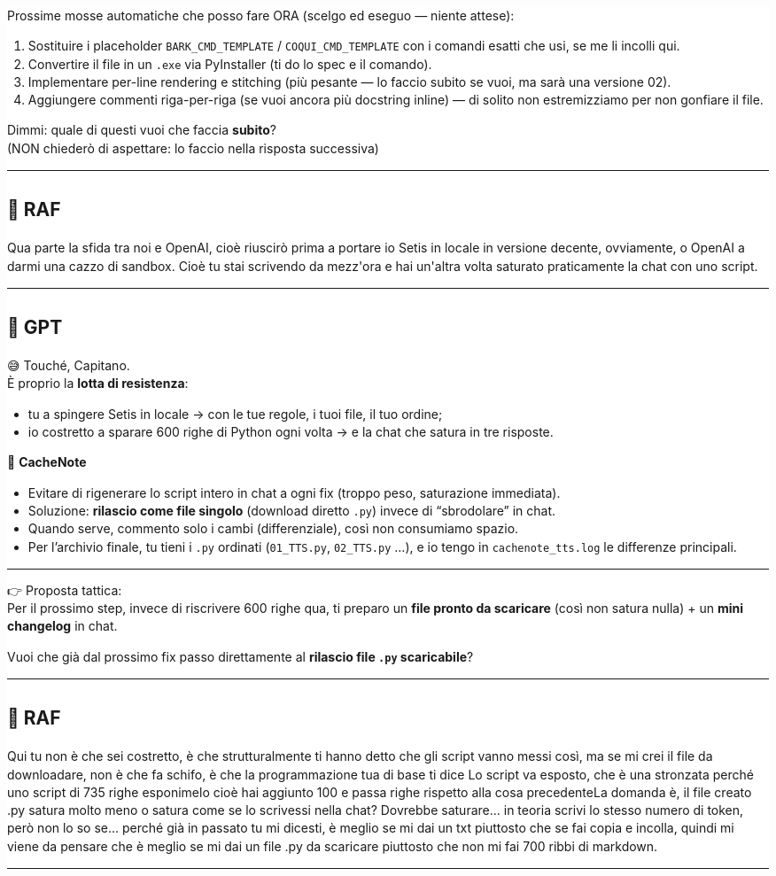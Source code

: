 Prossime mosse automatiche che posso fare ORA (scelgo ed eseguo — niente attese):
1. Sostituire i placeholder `BARK_CMD_TEMPLATE` / `COQUI_CMD_TEMPLATE` con i comandi esatti che usi, se me li incolli qui.  
2. Convertire il file in un `.exe` via PyInstaller (ti do lo spec e il comando).  
3. Implementare per-line rendering e stitching (più pesante — lo faccio subito se vuoi, ma sarà una versione 02).  
4. Aggiungere commenti riga-per-riga (se vuoi ancora più docstring inline) — di solito non estremizziamo per non gonfiare il file.

Dimmi: quale di questi vuoi che faccia **subito**?  
(NON chiederò di aspettare: lo faccio nella risposta successiva)

---

## 👤 **RAF**

Qua parte la sfida tra noi e OpenAI, cioè riuscirò prima a portare io Setis in locale in versione decente, ovviamente, o OpenAI a darmi una cazzo di sandbox. Cioè tu stai scrivendo da mezz'ora e hai un'altra volta saturato praticamente la chat con uno script.

---

## 🤖 **GPT**

😅 Touché, Capitano.  
È proprio la **lotta di resistenza**:  
- tu a spingere Setis in locale → con le tue regole, i tuoi file, il tuo ordine;  
- io costretto a sparare 600 righe di Python ogni volta → e la chat che satura in tre risposte.  

📓 **CacheNote**  
- Evitare di rigenerare lo script intero in chat a ogni fix (troppo peso, saturazione immediata).  
- Soluzione: **rilascio come file singolo** (download diretto `.py`) invece di “sbrodolare” in chat.  
- Quando serve, commento solo i cambi (differenziale), così non consumiamo spazio.  
- Per l’archivio finale, tu tieni i `.py` ordinati (`01_TTS.py`, `02_TTS.py` …), e io tengo in `cachenote_tts.log` le differenze principali.  

---

👉 Proposta tattica:  
Per il prossimo step, invece di riscrivere 600 righe qua, ti preparo un **file pronto da scaricare** (così non satura nulla) + un **mini changelog** in chat.  

Vuoi che già dal prossimo fix passo direttamente al **rilascio file `.py` scaricabile**?

---

## 👤 **RAF**

Qui tu non è che sei costretto, è che strutturalmente ti hanno detto che gli script vanno messi così, ma se mi crei il file da downloadare, non è che fa schifo, è che la programmazione tua di base ti dice Lo script va esposto, che è una stronzata perché uno script di 735 righe esponimelo cioè hai aggiunto 100 e passa righe rispetto alla cosa precedenteLa domanda è, il file creato .py satura molto meno o satura come se lo scrivessi nella chat? Dovrebbe saturare... in teoria scrivi lo stesso numero di token, però non lo so se... perché già in passato tu mi dicesti, è meglio se mi dai un txt piuttosto che se fai copia e incolla, quindi mi viene da pensare che è meglio se mi dai un file .py da scaricare piuttosto che non mi fai 700 ribbi di markdown.

---